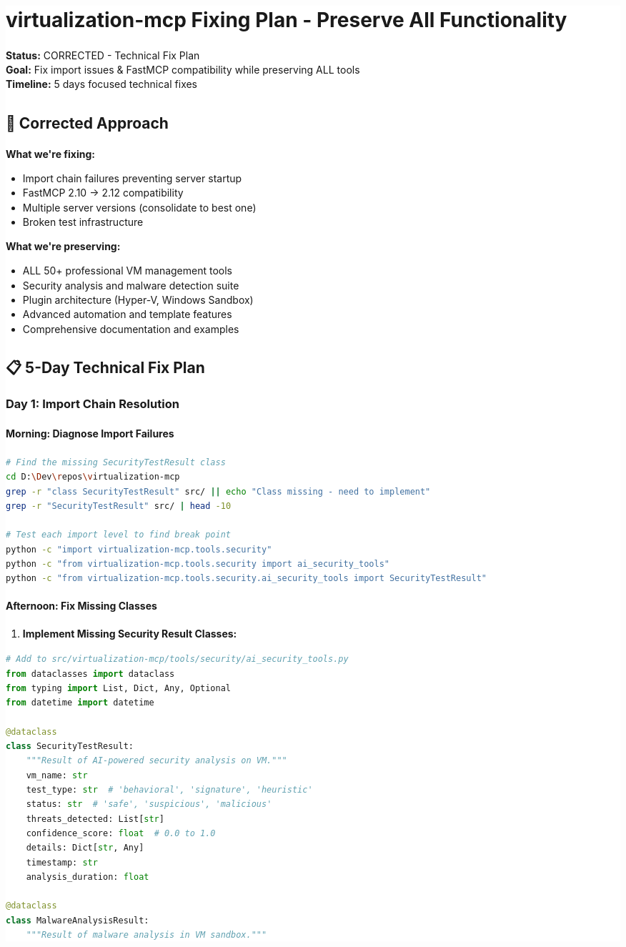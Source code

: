 # virtualization-mcp Fixing Plan - Preserve All Functionality

**Status:** CORRECTED - Technical Fix Plan  
**Goal:** Fix import issues & FastMCP compatibility while preserving ALL tools  
**Timeline:** 5 days focused technical fixes

## 🎯 Corrected Approach

**What we're fixing:**
- Import chain failures preventing server startup
- FastMCP 2.10 → 2.12 compatibility  
- Multiple server versions (consolidate to best one)
- Broken test infrastructure

**What we're preserving:**
- ALL 50+ professional VM management tools
- Security analysis and malware detection suite
- Plugin architecture (Hyper-V, Windows Sandbox)
- Advanced automation and template features
- Comprehensive documentation and examples

## 📋 5-Day Technical Fix Plan

### Day 1: Import Chain Resolution

#### Morning: Diagnose Import Failures
```bash
# Find the missing SecurityTestResult class
cd D:\Dev\repos\virtualization-mcp
grep -r "class SecurityTestResult" src/ || echo "Class missing - need to implement"
grep -r "SecurityTestResult" src/ | head -10

# Test each import level to find break point
python -c "import virtualization-mcp.tools.security"
python -c "from virtualization-mcp.tools.security import ai_security_tools" 
python -c "from virtualization-mcp.tools.security.ai_security_tools import SecurityTestResult"
```

#### Afternoon: Fix Missing Classes
1. **Implement Missing Security Result Classes:**
```python
# Add to src/virtualization-mcp/tools/security/ai_security_tools.py
from dataclasses import dataclass
from typing import List, Dict, Any, Optional
from datetime import datetime

@dataclass
class SecurityTestResult:
    """Result of AI-powered security analysis on VM."""
    vm_name: str
    test_type: str  # 'behavioral', 'signature', 'heuristic'
    status: str  # 'safe', 'suspicious', 'malicious'
    threats_detected: List[str]
    confidence_score: float  # 0.0 to 1.0
    details: Dict[str, Any]
    timestamp: str
    analysis_duration: float
    
@dataclass
class MalwareAnalysisResult:
    """Result of malware analysis in VM sandbox."""
```